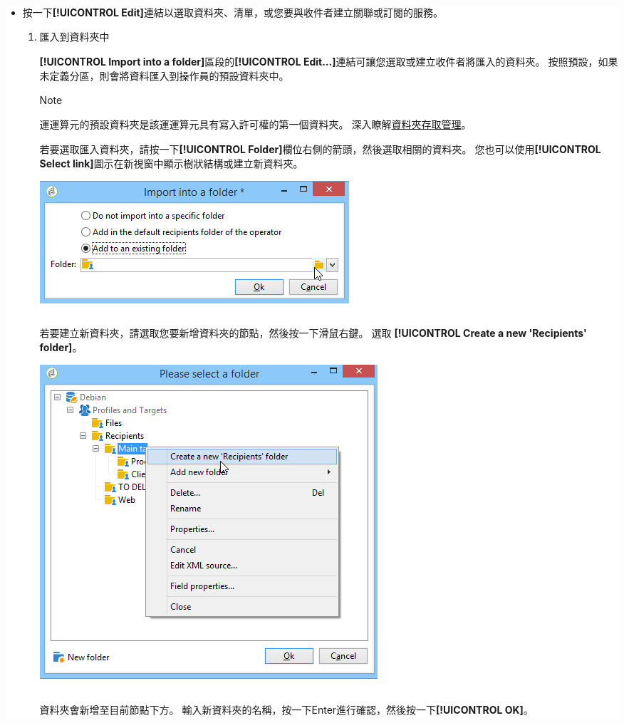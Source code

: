 * 按一下&#x200B;**[!UICONTROL Edit]**&#x200B;連結以選取資料夾、清單，或您要與收件者建立關聯或訂閱的服務。

   1. 匯入到資料夾中

      **[!UICONTROL Import into a folder]**&#x200B;區段的&#x200B;**[!UICONTROL Edit...]**&#x200B;連結可讓您選取或建立收件者將匯入的資料夾。 按照預設，如果未定義分區，則會將資料匯入到操作員的預設資料夾中。

      >[!NOTE]
      >
      >運運算元的預設資料夾是該運運算元具有寫入許可權的第一個資料夾。 深入瞭解[資料夾存取管理](../../platform/using/access-management-folders.md)。

      若要選取匯入資料夾，請按一下&#x200B;**[!UICONTROL Folder]**&#x200B;欄位右側的箭頭，然後選取相關的資料夾。 您也可以使用&#x200B;**[!UICONTROL Select link]**&#x200B;圖示在新視窗中顯示樹狀結構或建立新資料夾。

      ![](assets/s_ncs_user_import_wizard05_2.png)

      若要建立新資料夾，請選取您要新增資料夾的節點，然後按一下滑鼠右鍵。 選取 **[!UICONTROL Create a new 'Recipients' folder]**。

      ![](assets/s_ncs_user_import_wizard05_3.png)

      資料夾會新增至目前節點下方。 輸入新資料夾的名稱，按一下Enter進行確認，然後按一下&#x200B;**[!UICONTROL OK]**。
